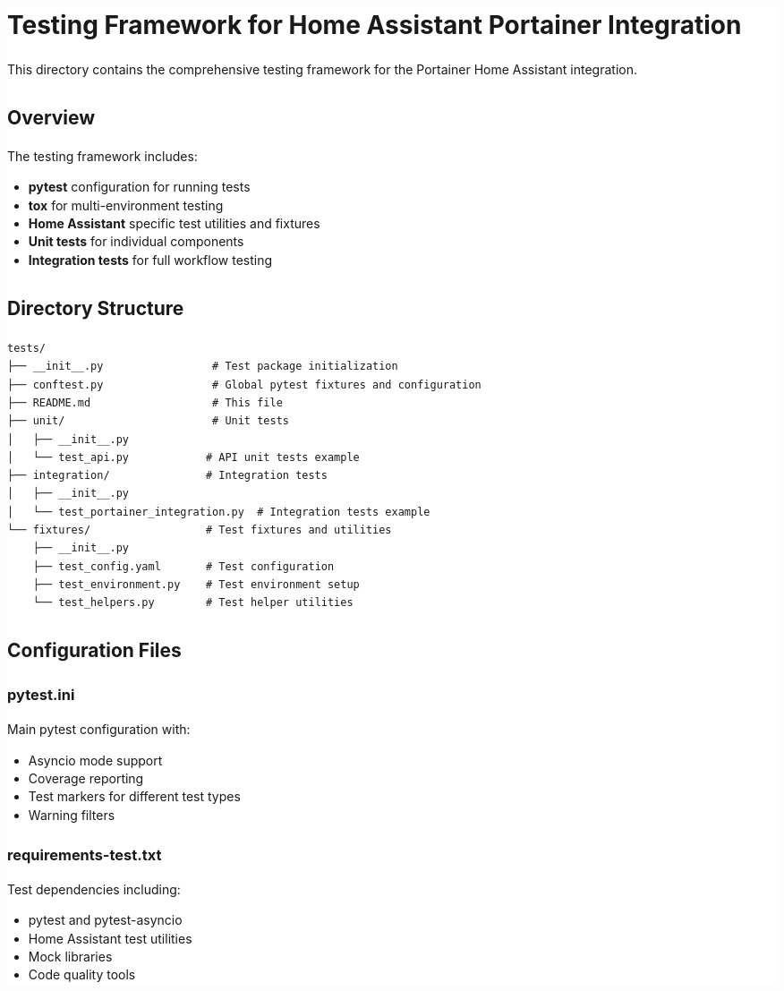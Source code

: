 # Testing Framework for Home Assistant Portainer Integration

This directory contains the comprehensive testing framework for the Portainer Home Assistant integration.

## Overview

The testing framework includes:
- **pytest** configuration for running tests
- **tox** for multi-environment testing
- **Home Assistant** specific test utilities and fixtures
- **Unit tests** for individual components
- **Integration tests** for full workflow testing

## Directory Structure

```
tests/
├── __init__.py                 # Test package initialization
├── conftest.py                 # Global pytest fixtures and configuration
├── README.md                   # This file
├── unit/                       # Unit tests
│   ├── __init__.py
│   └── test_api.py            # API unit tests example
├── integration/               # Integration tests
│   ├── __init__.py
│   └── test_portainer_integration.py  # Integration tests example
└── fixtures/                  # Test fixtures and utilities
    ├── __init__.py
    ├── test_config.yaml       # Test configuration
    ├── test_environment.py    # Test environment setup
    └── test_helpers.py        # Test helper utilities
```

## Configuration Files

### pytest.ini
Main pytest configuration with:
- Asyncio mode support
- Coverage reporting
- Test markers for different test types
- Warning filters

### requirements-test.txt
Test dependencies including:
- pytest and pytest-asyncio
- Home Assistant test utilities
- Mock libraries
- Code quality tools
